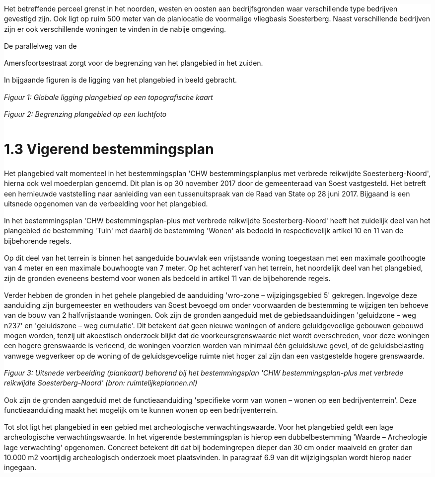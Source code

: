Het betreffende perceel grenst in het noorden, westen en oosten aan bedrijfsgronden waar verschillende type bedrijven gevestigd zijn. Ook ligt op ruim 500 meter van de planlocatie de voormalige vliegbasis Soesterberg. Naast verschillende bedrijven zijn er ook verschillende woningen te vinden in de nabije omgeving.

De parallelweg van de

Amersfoortsestraat zorgt voor de begrenzing van het plangebied in het zuiden.

In bijgaande figuren is de ligging van het plangebied in beeld gebracht.

*Figuur 1: Globale ligging plangebied op een topografische kaart* 

*Figuur 2: Begrenzing plangebied op een luchtfoto*

# <span id="page-7-0"></span>**1.3 Vigerend bestemmingsplan**

Het plangebied valt momenteel in het bestemmingsplan 'CHW bestemmingsplanplus met verbrede reikwijdte Soesterberg-Noord', hierna ook wel moederplan genoemd. Dit plan is op 30 november 2017 door de gemeenteraad van Soest vastgesteld. Het betreft een hernieuwde vaststelling naar aanleiding van een tussenuitspraak van de Raad van State op 28 juni 2017. Bijgaand is een uitsnede opgenomen van de verbeelding voor het plangebied.

In het bestemmingsplan 'CHW bestemmingsplan-plus met verbrede reikwijdte Soesterberg-Noord' heeft het zuidelijk deel van het plangebied de bestemming 'Tuin' met daarbij de bestemming 'Wonen' als bedoeld in respectievelijk artikel 10 en 11 van de bijbehorende regels.

Op dit deel van het terrein is binnen het aangeduide bouwvlak een vrijstaande woning toegestaan met een maximale goothoogte van 4 meter en een maximale bouwhoogte van 7 meter. Op het achtererf van het terrein, het noordelijk deel van het plangebied, zijn de gronden eveneens bestemd voor wonen als bedoeld in artikel 11 van de bijbehorende regels.

Verder hebben de gronden in het gehele plangebied de aanduiding 'wro-zone – wijzigingsgebied 5' gekregen. Ingevolge deze aanduiding zijn burgemeester en wethouders van Soest bevoegd om onder voorwaarden de bestemming te wijzigen ten behoeve van de bouw van 2 halfvrijstaande woningen. Ook zijn de gronden aangeduid met de gebiedsaanduidingen 'geluidzone – weg n237' en 'geluidszone – weg cumulatie'. Dit betekent dat geen nieuwe woningen of andere geluidgevoelige gebouwen gebouwd mogen worden, tenzij uit akoestisch onderzoek blijkt dat de voorkeursgrenswaarde niet wordt overschreden, voor deze woningen een hogere grenswaarde is verleend, de woningen voorzien worden van minimaal één geluidsluwe gevel, of de geluidsbelasting vanwege wegverkeer op de woning of de geluidsgevoelige ruimte niet hoger zal zijn dan een vastgestelde hogere grenswaarde.

*Figuur 3: Uitsnede verbeelding (plankaart) behorend bij het bestemmingsplan 'CHW bestemmingsplan-plus met verbrede reikwijdte Soesterberg-Noord' (bron: ruimtelijkeplannen.nl)* 

Ook zijn de gronden aangeduid met de functieaanduiding 'specifieke vorm van wonen – wonen op een bedrijventerrein'. Deze functieaanduiding maakt het mogelijk om te kunnen wonen op een bedrijventerrein.

Tot slot ligt het plangebied in een gebied met archeologische verwachtingswaarde. Voor het plangebied geldt een lage archeologische verwachtingswaarde. In het vigerende bestemmingsplan is hierop een dubbelbestemming 'Waarde – Archeologie lage verwachting' opgenomen. Concreet betekent dit dat bij bodemingrepen dieper dan 30 cm onder maaiveld en groter dan 10.000 m2 voortijdig archeologisch onderzoek moet plaatsvinden. In paragraaf 6.9 van dit wijzigingsplan wordt hierop nader ingegaan.
